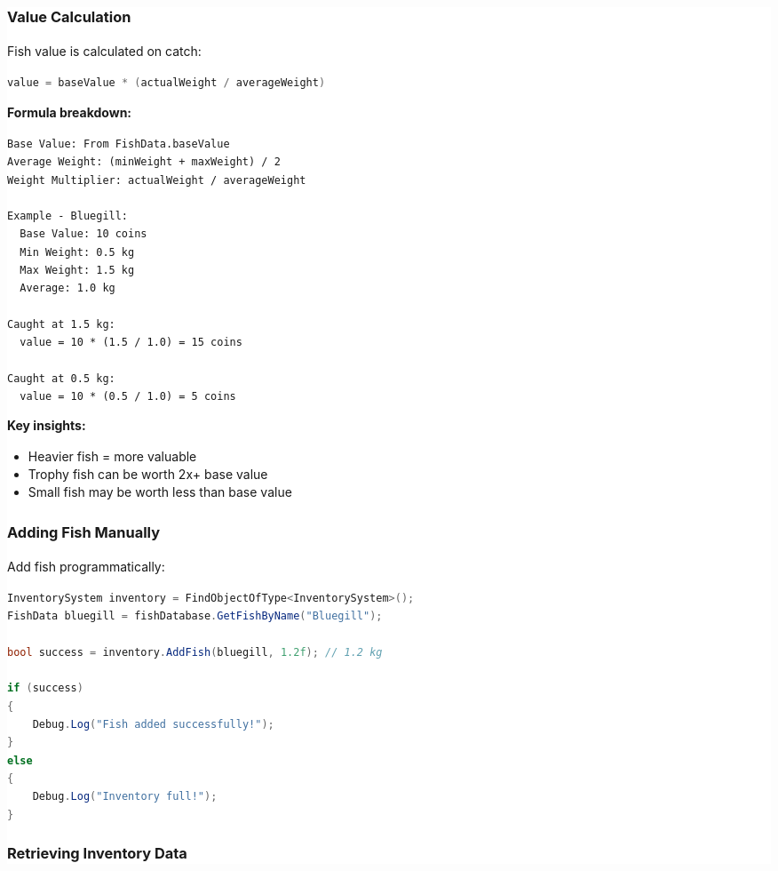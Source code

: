 ### Value Calculation

Fish value is calculated on catch:

```csharp
value = baseValue * (actualWeight / averageWeight)
```

**Formula breakdown:**
```
Base Value: From FishData.baseValue
Average Weight: (minWeight + maxWeight) / 2
Weight Multiplier: actualWeight / averageWeight

Example - Bluegill:
  Base Value: 10 coins
  Min Weight: 0.5 kg
  Max Weight: 1.5 kg
  Average: 1.0 kg

Caught at 1.5 kg:
  value = 10 * (1.5 / 1.0) = 15 coins

Caught at 0.5 kg:
  value = 10 * (0.5 / 1.0) = 5 coins
```

**Key insights:**
- Heavier fish = more valuable
- Trophy fish can be worth 2x+ base value
- Small fish may be worth less than base value

### Adding Fish Manually

Add fish programmatically:

```csharp
InventorySystem inventory = FindObjectOfType<InventorySystem>();
FishData bluegill = fishDatabase.GetFishByName("Bluegill");

bool success = inventory.AddFish(bluegill, 1.2f); // 1.2 kg

if (success)
{
    Debug.Log("Fish added successfully!");
}
else
{
    Debug.Log("Inventory full!");
}
```

### Retrieving Inventory Data
